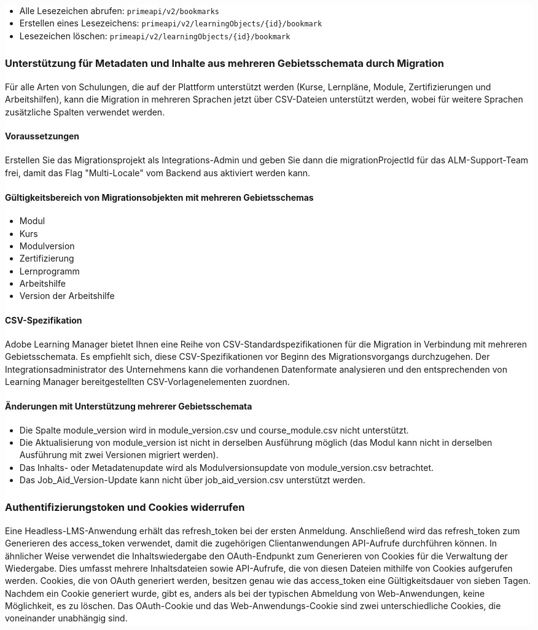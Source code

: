 * Alle Lesezeichen abrufen: `primeapi/v2/bookmarks`
* Erstellen eines Lesezeichens: `primeapi/v2/learningObjects/{id}/bookmark`
* Lesezeichen löschen: `primeapi/v2/learningObjects/{id}/bookmark`

### Unterstützung für Metadaten und Inhalte aus mehreren Gebietsschemata durch Migration

Für alle Arten von Schulungen, die auf der Plattform unterstützt werden (Kurse, Lernpläne, Module, Zertifizierungen und Arbeitshilfen), kann die Migration in mehreren Sprachen jetzt über CSV-Dateien unterstützt werden, wobei für weitere Sprachen zusätzliche Spalten verwendet werden.

#### Voraussetzungen

Erstellen Sie das Migrationsprojekt als Integrations-Admin und geben Sie dann die migrationProjectId für das ALM-Support-Team frei, damit das Flag &quot;Multi-Locale&quot; vom Backend aus aktiviert werden kann.

#### Gültigkeitsbereich von Migrationsobjekten mit mehreren Gebietsschemas

* Modul
* Kurs
* Modulversion
* Zertifizierung
* Lernprogramm
* Arbeitshilfe
* Version der Arbeitshilfe

#### CSV-Spezifikation

Adobe Learning Manager bietet Ihnen eine Reihe von CSV-Standardspezifikationen für die Migration in Verbindung mit mehreren Gebietsschemata. Es empfiehlt sich, diese CSV-Spezifikationen vor Beginn des Migrationsvorgangs durchzugehen. Der Integrationsadministrator des Unternehmens kann die vorhandenen Datenformate analysieren und den entsprechenden von Learning Manager bereitgestellten CSV-Vorlagenelementen zuordnen.

#### Änderungen mit Unterstützung mehrerer Gebietsschemata

* Die Spalte module_version wird in module_version.csv und course_module.csv nicht unterstützt.
* Die Aktualisierung von module_version ist nicht in derselben Ausführung möglich (das Modul kann nicht in derselben Ausführung mit zwei Versionen migriert werden).
* Das Inhalts- oder Metadatenupdate wird als Modulversionsupdate von module_version.csv betrachtet.
* Das Job_Aid_Version-Update kann nicht über job_aid_version.csv unterstützt werden.

### Authentifizierungstoken und Cookies widerrufen

Eine Headless-LMS-Anwendung erhält das refresh_token bei der ersten Anmeldung. Anschließend wird das refresh_token zum Generieren des access_token verwendet, damit die zugehörigen Clientanwendungen API-Aufrufe durchführen können. In ähnlicher Weise verwendet die Inhaltswiedergabe den OAuth-Endpunkt zum Generieren von Cookies für die Verwaltung der Wiedergabe. Dies umfasst mehrere Inhaltsdateien sowie API-Aufrufe, die von diesen Dateien mithilfe von Cookies aufgerufen werden. Cookies, die von OAuth generiert werden, besitzen genau wie das access_token eine Gültigkeitsdauer von sieben Tagen. Nachdem ein Cookie generiert wurde, gibt es, anders als bei der typischen Abmeldung von Web-Anwendungen, keine Möglichkeit, es zu löschen. Das OAuth-Cookie und das Web-Anwendungs-Cookie sind zwei unterschiedliche Cookies, die voneinander unabhängig sind.
